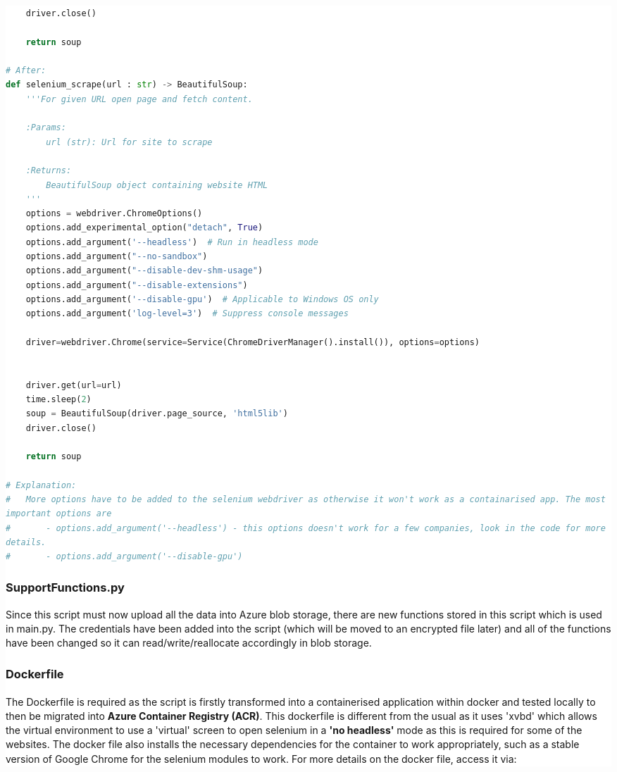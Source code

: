 ```python
    driver.close()
    
    return soup

# After:
def selenium_scrape(url : str) -> BeautifulSoup:
    '''For given URL open page and fetch content.
    
    :Params:
        url (str): Url for site to scrape
    
    :Returns:
        BeautifulSoup object containing website HTML
    '''
    options = webdriver.ChromeOptions()
    options.add_experimental_option("detach", True)
    options.add_argument('--headless')  # Run in headless mode
    options.add_argument("--no-sandbox")
    options.add_argument("--disable-dev-shm-usage")
    options.add_argument("--disable-extensions")
    options.add_argument('--disable-gpu')  # Applicable to Windows OS only
    options.add_argument('log-level=3')  # Suppress console messages

    driver=webdriver.Chrome(service=Service(ChromeDriverManager().install()), options=options)


    driver.get(url=url)
    time.sleep(2)
    soup = BeautifulSoup(driver.page_source, 'html5lib')
    driver.close()
    
    return soup

# Explanation:
#   More options have to be added to the selenium webdriver as otherwise it won't work as a containarised app. The most important options are
#       - options.add_argument('--headless') - this options doesn't work for a few companies, look in the code for more details.
#       - options.add_argument('--disable-gpu')

```
### SupportFunctions.py
Since this script must now upload all the data into Azure blob storage, there are new functions stored in this script which is used in main.py. The credentials have been added into the script (which will be moved to an encrypted file later) and all of the functions have been changed so it can read/write/reallocate accordingly in blob storage.

### Dockerfile
The Dockerfile is required as the script is firstly transformed into a containerised application within docker and tested locally to then be migrated into **Azure Container Registry (ACR)**. This dockerfile is different from the usual as it uses 'xvbd' which allows the virtual environment to use a 'virtual' screen to open selenium in a __'no headless'__ mode as this is required for some of the websites. The docker file also installs the necessary dependencies for the container to work appropriately, such as a stable version of Google Chrome for the selenium modules to work. For more details on the docker file, access it via:
